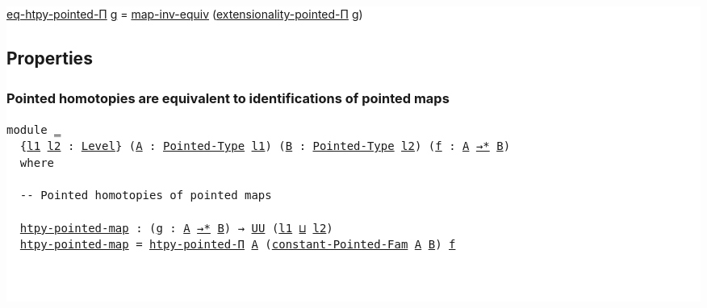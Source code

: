  <a id="2414" href="univalent-foundations.pointed-homotopies.html#2338" class="Function">eq-htpy-pointed-Π</a> <a id="2432" href="univalent-foundations.pointed-homotopies.html#2432" class="Bound">g</a> <a id="2434" class="Symbol">=</a> <a id="2436" href="foundation-core.equivalences.html#5022" class="Function">map-inv-equiv</a> <a id="2450" class="Symbol">(</a><a id="2451" href="univalent-foundations.pointed-homotopies.html#1770" class="Function">extensionality-pointed-Π</a> <a id="2476" href="univalent-foundations.pointed-homotopies.html#2432" class="Bound">g</a><a id="2477" class="Symbol">)</a>
</pre>
## Properties

### Pointed homotopies are equivalent to identifications of pointed maps

<pre class="Agda"><a id="2581" class="Keyword">module</a> <a id="2588" href="univalent-foundations.pointed-homotopies.html#2588" class="Module">_</a>
  <a id="2592" class="Symbol">{</a><a id="2593" href="univalent-foundations.pointed-homotopies.html#2593" class="Bound">l1</a> <a id="2596" href="univalent-foundations.pointed-homotopies.html#2596" class="Bound">l2</a> <a id="2599" class="Symbol">:</a> <a id="2601" href="Agda.Primitive.html#597" class="Postulate">Level</a><a id="2606" class="Symbol">}</a> <a id="2608" class="Symbol">(</a><a id="2609" href="univalent-foundations.pointed-homotopies.html#2609" class="Bound">A</a> <a id="2611" class="Symbol">:</a> <a id="2613" href="univalent-foundations.pointed-types.html#228" class="Function">Pointed-Type</a> <a id="2626" href="univalent-foundations.pointed-homotopies.html#2593" class="Bound">l1</a><a id="2628" class="Symbol">)</a> <a id="2630" class="Symbol">(</a><a id="2631" href="univalent-foundations.pointed-homotopies.html#2631" class="Bound">B</a> <a id="2633" class="Symbol">:</a> <a id="2635" href="univalent-foundations.pointed-types.html#228" class="Function">Pointed-Type</a> <a id="2648" href="univalent-foundations.pointed-homotopies.html#2596" class="Bound">l2</a><a id="2650" class="Symbol">)</a> <a id="2652" class="Symbol">(</a><a id="2653" href="univalent-foundations.pointed-homotopies.html#2653" class="Bound">f</a> <a id="2655" class="Symbol">:</a> <a id="2657" href="univalent-foundations.pointed-homotopies.html#2609" class="Bound">A</a> <a id="2659" href="univalent-foundations.pointed-maps.html#986" class="Function Operator">→*</a> <a id="2662" href="univalent-foundations.pointed-homotopies.html#2631" class="Bound">B</a><a id="2663" class="Symbol">)</a>
  <a id="2667" class="Keyword">where</a>

  <a id="2676" class="Comment">-- Pointed homotopies of pointed maps</a>

  <a id="2717" href="univalent-foundations.pointed-homotopies.html#2717" class="Function">htpy-pointed-map</a> <a id="2734" class="Symbol">:</a> <a id="2736" class="Symbol">(</a><a id="2737" href="univalent-foundations.pointed-homotopies.html#2737" class="Bound">g</a> <a id="2739" class="Symbol">:</a> <a id="2741" href="univalent-foundations.pointed-homotopies.html#2609" class="Bound">A</a> <a id="2743" href="univalent-foundations.pointed-maps.html#986" class="Function Operator">→*</a> <a id="2746" href="univalent-foundations.pointed-homotopies.html#2631" class="Bound">B</a><a id="2747" class="Symbol">)</a> <a id="2749" class="Symbol">→</a> <a id="2751" href="foundation-core.universe-levels.html#222" class="Primitive">UU</a> <a id="2754" class="Symbol">(</a><a id="2755" href="univalent-foundations.pointed-homotopies.html#2593" class="Bound">l1</a> <a id="2758" href="Agda.Primitive.html#810" class="Primitive Operator">⊔</a> <a id="2760" href="univalent-foundations.pointed-homotopies.html#2596" class="Bound">l2</a><a id="2762" class="Symbol">)</a>
  <a id="2766" href="univalent-foundations.pointed-homotopies.html#2717" class="Function">htpy-pointed-map</a> <a id="2783" class="Symbol">=</a> <a id="2785" href="univalent-foundations.pointed-homotopies.html#1444" class="Function">htpy-pointed-Π</a> <a id="2800" href="univalent-foundations.pointed-homotopies.html#2609" class="Bound">A</a> <a id="2802" class="Symbol">(</a><a id="2803" href="univalent-foundations.pointed-families-of-types.html#1186" class="Function">constant-Pointed-Fam</a> <a id="2824" href="univalent-foundations.pointed-homotopies.html#2609" class="Bound">A</a> <a id="2826" href="univalent-foundations.pointed-homotopies.html#2631" class="Bound">B</a><a id="2827" class="Symbol">)</a> <a id="2829" href="univalent-foundations.pointed-homotopies.html#2653" class="Bound">f</a>
